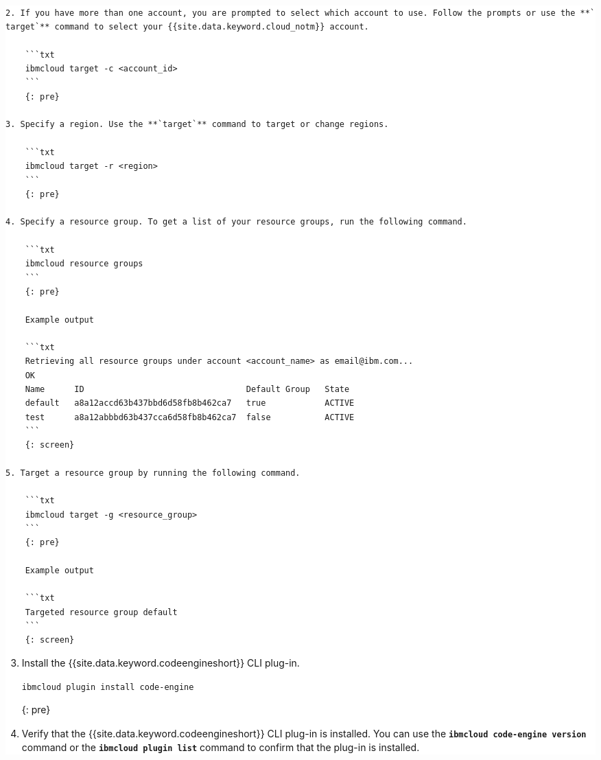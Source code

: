     2. If you have more than one account, you are prompted to select which account to use. Follow the prompts or use the **`target`** command to select your {{site.data.keyword.cloud_notm}} account.

        ```txt
        ibmcloud target -c <account_id>
        ```
        {: pre}

    3. Specify a region. Use the **`target`** command to target or change regions.

        ```txt
        ibmcloud target -r <region>
        ```
        {: pre}

    4. Specify a resource group. To get a list of your resource groups, run the following command.

        ```txt
        ibmcloud resource groups
        ```
        {: pre}

        Example output

        ```txt
        Retrieving all resource groups under account <account_name> as email@ibm.com...
        OK
        Name      ID                                 Default Group   State   
        default   a8a12accd63b437bbd6d58fb8b462ca7   true            ACTIVE
        test      a8a12abbbd63b437cca6d58fb8b462ca7  false           ACTIVE
        ```
        {: screen}

    5. Target a resource group by running the following command.

        ```txt
        ibmcloud target -g <resource_group>
        ```
        {: pre}

        Example output

        ```txt 
        Targeted resource group default
        ```
        {: screen}


3. Install the {{site.data.keyword.codeengineshort}} CLI plug-in. 

    ```txt
    ibmcloud plugin install code-engine
    ```
    {: pre}


4. Verify that the {{site.data.keyword.codeengineshort}} CLI plug-in is installed. You can use the **`ibmcloud code-engine version`** command or the  **`ibmcloud plugin list`** command to confirm that the plug-in is installed.
